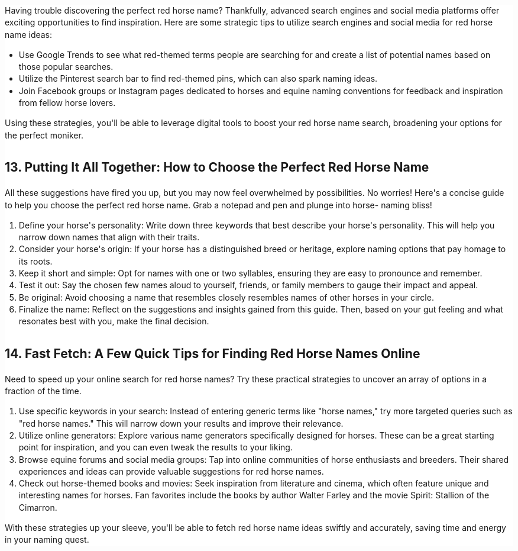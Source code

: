 Having trouble discovering the perfect red horse name? Thankfully, advanced search engines and social media platforms offer exciting opportunities to find inspiration. Here are some strategic tips to utilize search engines and social media for red horse name ideas: 

- Use Google Trends to see what red-themed terms people are searching for and create a list of potential names based on those popular searches.
- Utilize the Pinterest search bar to find red-themed pins, which can also spark naming ideas.
- Join Facebook groups or Instagram pages dedicated to horses and equine naming conventions for feedback and inspiration from fellow horse lovers. 

Using these strategies, you'll be able to leverage digital tools to boost your red horse name search, broadening your options for the perfect moniker. 

## 13. Putting It All Together: How to Choose the Perfect Red Horse Name

All these suggestions have fired you up, but you may now feel overwhelmed by possibilities. No worries! Here's a concise guide to help you choose the perfect red horse name. Grab a notepad and pen and plunge into horse- naming bliss! 

1. Define your horse's personality: Write down three keywords that best describe your horse's personality. This will help you narrow down names that align with their traits.
2. Consider your horse's origin: If your horse has a distinguished breed or heritage, explore naming options that pay homage to its roots.
3. Keep it short and simple: Opt for names with one or two syllables, ensuring they are easy to pronounce and remember.
4. Test it out: Say the chosen few names aloud to yourself, friends, or family members to gauge their impact and appeal.
5. Be original: Avoid choosing a name that resembles closely resembles names of other horses in your circle.
6. Finalize the name: Reflect on the suggestions and insights gained from this guide. Then, based on your gut feeling and what resonates best with you, make the final decision. 

## 14. Fast Fetch: A Few Quick Tips for Finding Red Horse Names Online

Need to speed up your online search for red horse names? Try these practical strategies to uncover an array of options in a fraction of the time. 

1. Use specific keywords in your search: Instead of entering generic terms like "horse names," try more targeted queries such as "red horse names." This will narrow down your results and improve their relevance.
2. Utilize online generators: Explore various name generators specifically designed for horses. These can be a great starting point for inspiration, and you can even tweak the results to your liking.
3. Browse equine forums and social media groups: Tap into online communities of horse enthusiasts and breeders. Their shared experiences and ideas can provide valuable suggestions for red horse names.
4. Check out horse-themed books and movies: Seek inspiration from literature and cinema, which often feature unique and interesting names for horses. Fan favorites include the books by author Walter Farley and the movie Spirit: Stallion of the Cimarron. 

With these strategies up your sleeve, you'll be able to fetch red horse name ideas swiftly and accurately, saving time and energy in your naming quest. 
